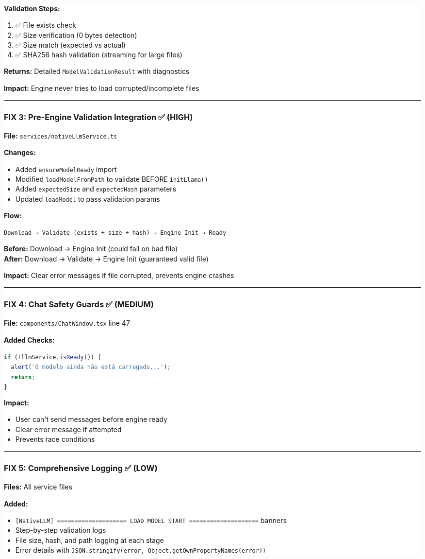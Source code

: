 **Validation Steps:**
1. ✅ File exists check
2. ✅ Size verification (0 bytes detection)
3. ✅ Size match (expected vs actual)
4. ✅ SHA256 hash validation (streaming for large files)

**Returns:** Detailed `ModelValidationResult` with diagnostics

**Impact:** Engine never tries to load corrupted/incomplete files

---

### FIX 3: Pre-Engine Validation Integration ✅ (HIGH)
**File:** `services/nativeLlmService.ts`

**Changes:**
- Added `ensureModelReady` import
- Modified `loadModelFromPath` to validate BEFORE `initLlama()`
- Added `expectedSize` and `expectedHash` parameters
- Updated `loadModel` to pass validation params

**Flow:**
```
Download → Validate (exists + size + hash) → Engine Init → Ready
```

**Before:** Download → Engine Init (could fail on bad file)  
**After:** Download → Validate → Engine Init (guaranteed valid file)

**Impact:** Clear error messages if file corrupted, prevents engine crashes

---

### FIX 4: Chat Safety Guards ✅ (MEDIUM)
**File:** `components/ChatWindow.tsx` line 47

**Added Checks:**
```typescript
if (!llmService.isReady()) {
  alert('O modelo ainda não está carregado...');
  return;
}
```

**Impact:** 
- User can't send messages before engine ready
- Clear error message if attempted
- Prevents race conditions

---

### FIX 5: Comprehensive Logging ✅ (LOW)
**Files:** All service files

**Added:**
- `[NativeLLM] ==================== LOAD MODEL START ====================` banners
- Step-by-step validation logs
- File size, hash, and path logging at each stage
- Error details with `JSON.stringify(error, Object.getOwnPropertyNames(error))`
